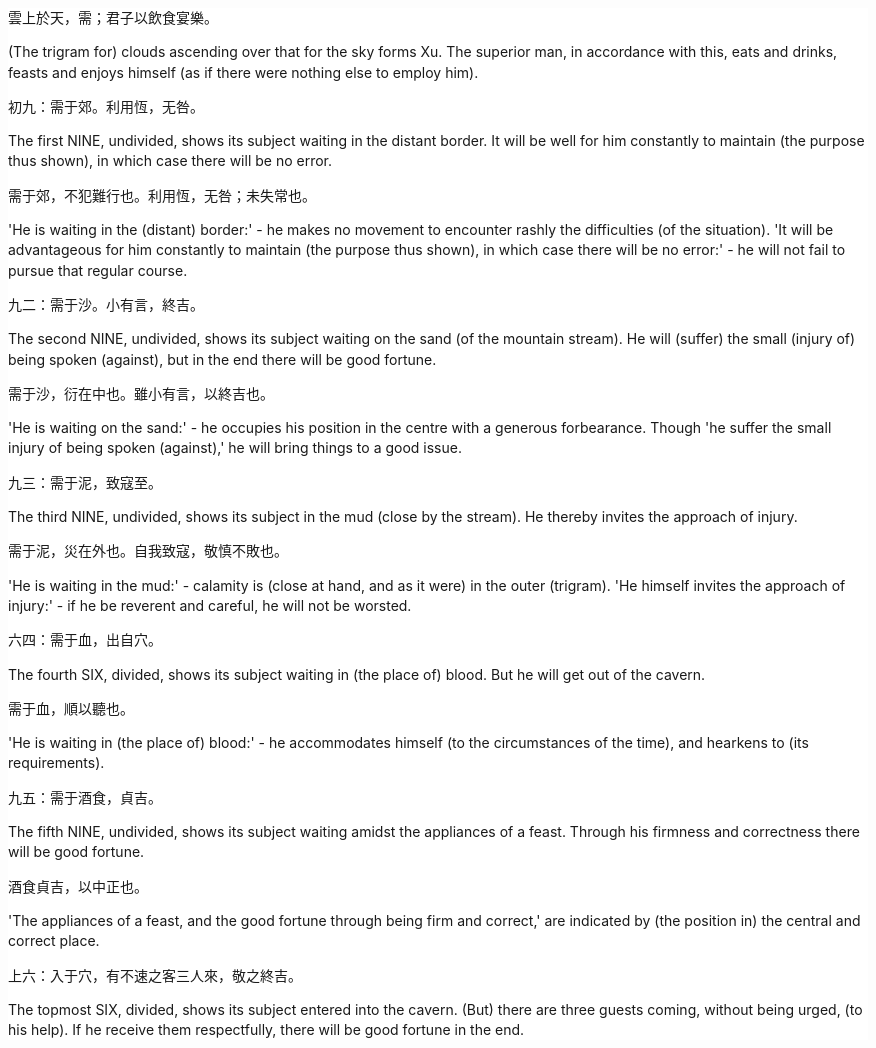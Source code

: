 雲上於天，需；君子以飲食宴樂。

(The trigram for) clouds ascending over that for the sky forms Xu. The superior man, in accordance with this, eats and drinks, feasts and enjoys himself (as if there were nothing else to employ him).
  
初九：需于郊。利用恆，无咎。

The first NINE, undivided, shows its subject waiting in the distant border. It will be well for him constantly to maintain (the purpose thus shown), in which case there will be no error.
 
需于郊，不犯難行也。利用恆，无咎；未失常也。

'He is waiting in the (distant) border:' - he makes no movement to encounter rashly the difficulties (of the situation). 'It will be advantageous for him constantly to maintain (the purpose thus shown), in which case there will be no error:' - he will not fail to pursue that regular course.
  
九二：需于沙。小有言，終吉。

The second NINE, undivided, shows its subject waiting on the sand (of the mountain stream). He will (suffer) the small (injury of) being spoken (against), but in the end there will be good fortune.
 
需于沙，衍在中也。雖小有言，以終吉也。

'He is waiting on the sand:' - he occupies his position in the centre with a generous forbearance. Though 'he suffer the small injury of being spoken (against),' he will bring things to a good issue.
  
九三：需于泥，致寇至。

The third NINE, undivided, shows its subject in the mud (close by the stream). He thereby invites the approach of injury.
 
需于泥，災在外也。自我致寇，敬慎不敗也。

'He is waiting in the mud:' - calamity is (close at hand, and as it were) in the outer (trigram). 'He himself invites the approach of injury:' - if he be reverent and careful, he will not be worsted.
  
六四：需于血，出自穴。

The fourth SIX, divided, shows its subject waiting in (the place of) blood. But he will get out of the cavern.
 
需于血，順以聽也。

'He is waiting in (the place of) blood:' - he accommodates himself (to the circumstances of the time), and hearkens to (its requirements).
  
九五：需于酒食，貞吉。

The fifth NINE, undivided, shows its subject waiting amidst the appliances of a feast. Through his firmness and correctness there will be good fortune.
 
酒食貞吉，以中正也。

'The appliances of a feast, and the good fortune through being firm and correct,' are indicated by (the position in) the central and correct place.
  
上六：入于穴，有不速之客三人來，敬之終吉。

The topmost SIX, divided, shows its subject entered into the cavern. (But) there are three guests coming, without being urged, (to his help). If he receive them respectfully, there will be good fortune in the end.
 